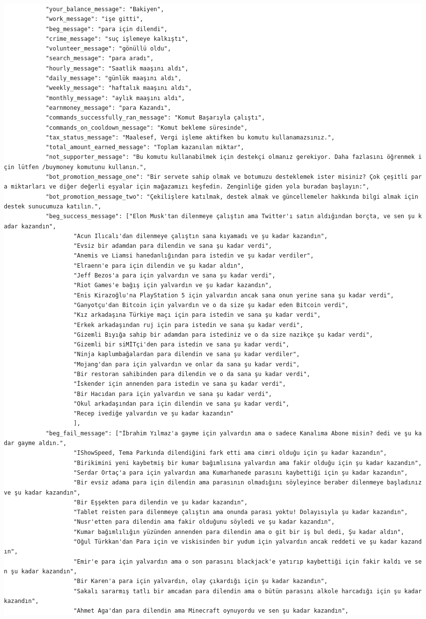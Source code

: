                 "your_balance_message": "Bakiyen",
                "work_message": "işe gitti",
                "beg_message": "para için dilendi",
                "crime_message": "suç işlemeye kalkıştı",
                "volunteer_message": "gönüllü oldu",
                "search_message": "para aradı",
                "hourly_message": "Saatlik maaşını aldı",
                "daily_message": "günlük maaşını aldı",
                "weekly_message": "haftalık maaşını aldı",
                "monthly_message": "aylık maaşını aldı",
                "earnmoney_message": "para Kazandı",
                "commands_successfully_ran_message": "Komut Başarıyla çalıştı",
                "commands_on_cooldown_message": "Komut bekleme süresinde",
                "tax_status_message": "Maalesef, Vergi işleme aktifken bu komutu kullanamazsınız.",
                "total_amount_earned_message": "Toplam kazanılan miktar",
                "not_supporter_message": "Bu komutu kullanabilmek için destekçi olmanız gerekiyor. Daha fazlasını öğrenmek için lütfen /buymoney komutunu kullanın.",
                "bot_promotion_message_one": "Bir servete sahip olmak ve botumuzu desteklemek ister misiniz? Çok çeşitli para miktarları ve diğer değerli eşyalar için mağazamızı keşfedin. Zenginliğe giden yola buradan başlayın:",
                "bot_promotion_message_two": "Çekilişlere katılmak, destek almak ve güncellemeler hakkında bilgi almak için destek sunucumuza katılın.",
                "beg_success_message": ["Elon Musk'tan dilenmeye çalıştın ama Twitter'ı satın aldığından borçta, ve sen şu kadar kazandın",
                        "Acun Ilıcalı'dan dilenmeye çalıştın sana kıyamadı ve şu kadar kazandın",
                        "Evsiz bir adamdan para dilendin ve sana şu kadar verdi",
                        "Anemis ve Liamsi hanedanlığından para istedin ve şu kadar verdiler",
                        "Elraenn'e para için dilendin ve şu kadar aldın",
                        "Jeff Bezos'a para için yalvardın ve sana şu kadar verdi",
                        "Riot Games'e bağış için yalvardın ve şu kadar kazandın",
                        "Enis Kirazoğlu'na PlayStation 5 için yalvardın ancak sana onun yerine sana şu kadar verdi",
                        "Ganyotçu'dan Bitcoin için yalvardın ve o da size şu kadar eden Bitcoin verdi",
                        "Kız arkadaşına Türkiye maçı için para istedin ve sana şu kadar verdi",
                        "Erkek arkadaşından ruj için para istedin ve sana şu kadar verdi",
                        "Gizemli Bıyığa sahip bir adamdan para istediniz ve o da size nazikçe şu kadar verdi",
                        "Gizemli bir siMİTçi'den para istedin ve sana şu kadar verdi",
                        "Ninja kaplumbağalardan para dilendin ve sana şu kadar verdiler",
                        "Mojang'dan para için yalvardın ve onlar da sana şu kadar verdi",
                        "Bir restoran sahibinden para dilendin ve o da sana şu kadar verdi",
                        "İskender için annenden para istedin ve sana şu kadar verdi",
                        "Bir Hacıdan para için yalvardın ve sana şu kadar verdi",
                        "Okul arkadaşından para için dilendin ve sana şu kadar verdi",
                        "Recep ivediğe yalvardın ve şu kadar kazandın"
                        ],
                "beg_fail_message": ["İbrahim Yılmaz'a gayme için yalvardın ama o sadece Kanalıma Abone misin? dedi ve şu kadar gayme aldın.",
                        "IShowSpeed, Tema Parkında dilendiğini fark etti ama cimri olduğu için şu kadar kazandın",
                        "Birikimini yeni kaybetmiş bir kumar bağımlısına yalvardın ama fakir olduğu için şu kadar kazandın",
                        "Serdar Ortaç'a para için yalvardın ama Kumarhanede parasını kaybettiği için şu kadar kazandın",
                        "Bir evsiz adama para için dilendin ama parasının olmadığını söyleyince beraber dilenmeye başladınız ve şu kadar kazandın",
                        "Bir Eşşekten para dilendin ve şu kadar kazandın",
                        "Tablet reisten para dilenmeye çalıştın ama onunda parası yoktu! Dolayısıyla şu kadar kazandın",
                        "Nusr'etten para dilendin ama fakir olduğunu söyledi ve şu kadar kazandın",
                        "Kumar bağımlılığın yüzünden annenden para dilendin ama o git bir iş bul dedi, Şu kadar aldın",
                        "Oğul Türkkan'dan Para için ve viskisinden bir yudum için yalvardın ancak reddeti ve şu kadar kazandın",
                        "Emir'e para için yalvardın ama o son parasını blackjack'e yatırıp kaybettiği için fakir kaldı ve sen şu kadar kazandın",
                        "Bir Karen'a para için yalvardın, olay çıkardığı için şu kadar kazandın",
                        "Sakalı sararmış tatlı bir amcadan para dilendin ama o bütün parasını alkole harcadığı için şu kadar kazandın",
                        "Ahmet Aga'dan para dilendin ama Minecraft oynuyordu ve sen şu kadar kazandın",